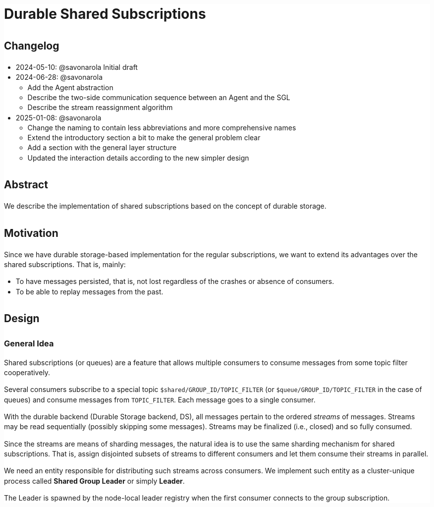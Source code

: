 # Durable Shared Subscriptions

## Changelog

* 2024-05-10: @savonarola Initial draft
* 2024-06-28: @savonarola
    * Add the Agent abstraction
    * Describe the two-side communication sequence between an Agent and the SGL
    * Describe the stream reassignment algorithm
* 2025-01-08: @savonarola
    * Change the naming to contain less abbreviations and more comprehensive names
    * Extend the introductory section a bit to make the general problem clear
    * Add a section with the general layer structure
    * Updated the interaction details according to the new simpler design

## Abstract

We describe the implementation of shared subscriptions based on the concept of durable storage.

## Motivation

Since we have durable storage-based implementation for the regular subscriptions, we want to extend its advantages over the shared subscriptions. That is, mainly:
* To have messages persisted, that is, not lost regardless of the crashes or absence of consumers.
* To be able to replay messages from the past.

## Design

### General Idea

Shared subscriptions (or queues) are a feature that allows multiple consumers to consume messages from some topic filter cooperatively.

Several consumers subscribe to a special topic `$shared/GROUP_ID/TOPIC_FILTER` (or `$queue/GROUP_ID/TOPIC_FILTER` in the case of queues) and consume messages from `TOPIC_FILTER`. Each message goes to a single consumer.

With the durable backend (Durable Storage backend, DS), all messages pertain to the ordered _streams_ of messages. Streams may be read sequentially (possibly skipping some messages). Streams may be finalized (i.e., closed) and so fully consumed.

Since the streams are means of sharding messages, the natural idea is to use the same sharding mechanism for shared subscriptions. That is, assign disjointed subsets of streams to different consumers and let them consume their streams in parallel.

We need an entity responsible for distributing such streams across consumers.
We implement such entity as a cluster-unique process called **Shared Group Leader** or simply **Leader**.

The Leader is spawned by the node-local leader registry when the first consumer connects to the group subscription.
